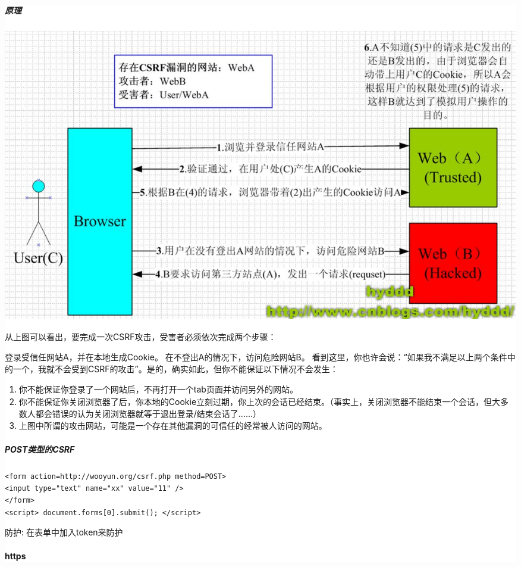 ##### 原理

![](../pics/7.jpg)


从上图可以看出，要完成一次CSRF攻击，受害者必须依次完成两个步骤：

登录受信任网站A，并在本地生成Cookie。
在不登出A的情况下，访问危险网站B。
看到这里，你也许会说：“如果我不满足以上两个条件中的一个，我就不会受到CSRF的攻击”。是的，确实如此，但你不能保证以下情况不会发生：

1. 你不能保证你登录了一个网站后，不再打开一个tab页面并访问另外的网站。
2. 你不能保证你关闭浏览器了后，你本地的Cookie立刻过期，你上次的会话已经结束。（事实上，关闭浏览器不能结束一个会话，但大多数人都会错误的认为关闭浏览器就等于退出登录/结束会话了......）
3. 上图中所谓的攻击网站，可能是一个存在其他漏洞的可信任的经常被人访问的网站。



##### POST类型的CSRF

```
<form action=http://wooyun.org/csrf.php method=POST>
<input type="text" name="xx" value="11" />
</form>
<script> document.forms[0].submit(); </script>

```

防护: 在表单中加入token来防护


#### https
